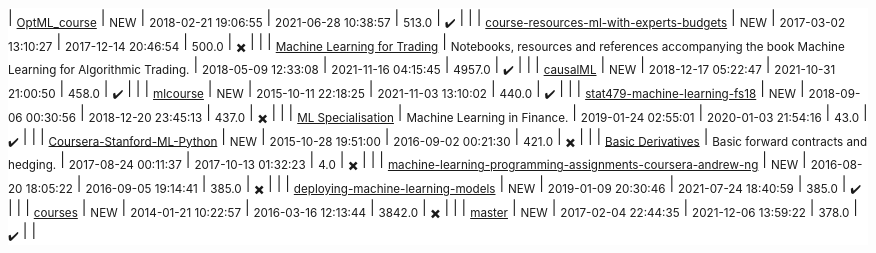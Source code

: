 | <sub>[OptML_course](https://github.com/epfml/OptML_course)</sub>                                                                                                | <sub>NEW</sub>                                                                                                 | <sub>2018-02-21 19:06:55</sub> | <sub>2021-06-28 10:38:57</sub> | <sub>513.0</sub>        | <sub>:heavy_check_mark:</sub>       | <sub></sub>         |
| <sub>[course-resources-ml-with-experts-budgets](https://github.com/datacamp/course-resources-ml-with-experts-budgets)</sub>                                     | <sub>NEW</sub>                                                                                                 | <sub>2017-03-02 13:10:27</sub> | <sub>2017-12-14 20:46:54</sub> | <sub>500.0</sub>        | <sub>:heavy_multiplication_x:</sub> | <sub></sub>         |
| <sub>[Machine Learning for Trading](https://github.com/stefan-jansen/machine-learning-for-trading)</sub>                                                        | <sub>Notebooks, resources and references accompanying the book Machine Learning for Algorithmic Trading.</sub> | <sub>2018-05-09 12:33:08</sub> | <sub>2021-11-16 04:15:45</sub> | <sub>4957.0</sub>       | <sub>:heavy_check_mark:</sub>       | <sub></sub>         |
| <sub>[causalML](https://github.com/altdeep/causalML)</sub>                                                                                                      | <sub>NEW</sub>                                                                                                 | <sub>2018-12-17 05:22:47</sub> | <sub>2021-10-31 21:00:50</sub> | <sub>458.0</sub>        | <sub>:heavy_check_mark:</sub>       | <sub></sub>         |
| <sub>[mlcourse](https://github.com/davidrosenberg/mlcourse)</sub>                                                                                               | <sub>NEW</sub>                                                                                                 | <sub>2015-10-11 22:18:25</sub> | <sub>2021-11-03 13:10:02</sub> | <sub>440.0</sub>        | <sub>:heavy_check_mark:</sub>       | <sub></sub>         |
| <sub>[stat479-machine-learning-fs18](https://github.com/rasbt/stat479-machine-learning-fs18)</sub>                                                              | <sub>NEW</sub>                                                                                                 | <sub>2018-09-06 00:30:56</sub> | <sub>2018-12-20 23:45:13</sub> | <sub>437.0</sub>        | <sub>:heavy_multiplication_x:</sub> | <sub></sub>         |
| <sub>[ML Specialisation](https://github.com/Ahmed0028/Machine-Learning-and-Reinforcement-Learning-in-Finance-Specialization)</sub>                              | <sub>Machine Learning in Finance.</sub>                                                                        | <sub>2019-01-24 02:55:01</sub> | <sub>2020-01-03 21:54:16</sub> | <sub>43.0</sub>         | <sub>:heavy_check_mark:</sub>       | <sub></sub>         |
| <sub>[Coursera-Stanford-ML-Python](https://github.com/mstampfer/Coursera-Stanford-ML-Python)</sub>                                                              | <sub>NEW</sub>                                                                                                 | <sub>2015-10-28 19:51:00</sub> | <sub>2016-09-02 00:21:30</sub> | <sub>421.0</sub>        | <sub>:heavy_multiplication_x:</sub> | <sub></sub>         |
| <sub>[Basic Derivatives](https://github.com/SeanMcOwen/FinanceAndPython.com-Derivatives)</sub>                                                                  | <sub>Basic forward contracts and hedging.</sub>                                                                | <sub>2017-08-24 00:11:37</sub> | <sub>2017-10-13 01:32:23</sub> | <sub>4.0</sub>          | <sub>:heavy_multiplication_x:</sub> | <sub></sub>         |
| <sub>[machine-learning-programming-assignments-coursera-andrew-ng](https://github.com/AvaisP/machine-learning-programming-assignments-coursera-andrew-ng)</sub> | <sub>NEW</sub>                                                                                                 | <sub>2016-08-20 18:05:22</sub> | <sub>2016-09-05 19:14:41</sub> | <sub>385.0</sub>        | <sub>:heavy_multiplication_x:</sub> | <sub></sub>         |
| <sub>[deploying-machine-learning-models](https://github.com/trainindata/deploying-machine-learning-models)</sub>                                                | <sub>NEW</sub>                                                                                                 | <sub>2019-01-09 20:30:46</sub> | <sub>2021-07-24 18:40:59</sub> | <sub>385.0</sub>        | <sub>:heavy_check_mark:</sub>       | <sub></sub>         |
| <sub>[courses](https://github.com/DataScienceSpecialization/courses)</sub>                                                                                      | <sub>NEW</sub>                                                                                                 | <sub>2014-01-21 10:22:57</sub> | <sub>2016-03-16 12:13:44</sub> | <sub>3842.0</sub>       | <sub>:heavy_multiplication_x:</sub> | <sub></sub>         |
| <sub>[master](https://github.com/ML-course/master)</sub>                                                                                                        | <sub>NEW</sub>                                                                                                 | <sub>2017-02-04 22:44:35</sub> | <sub>2021-12-06 13:59:22</sub> | <sub>378.0</sub>        | <sub>:heavy_check_mark:</sub>       | <sub></sub>         |
